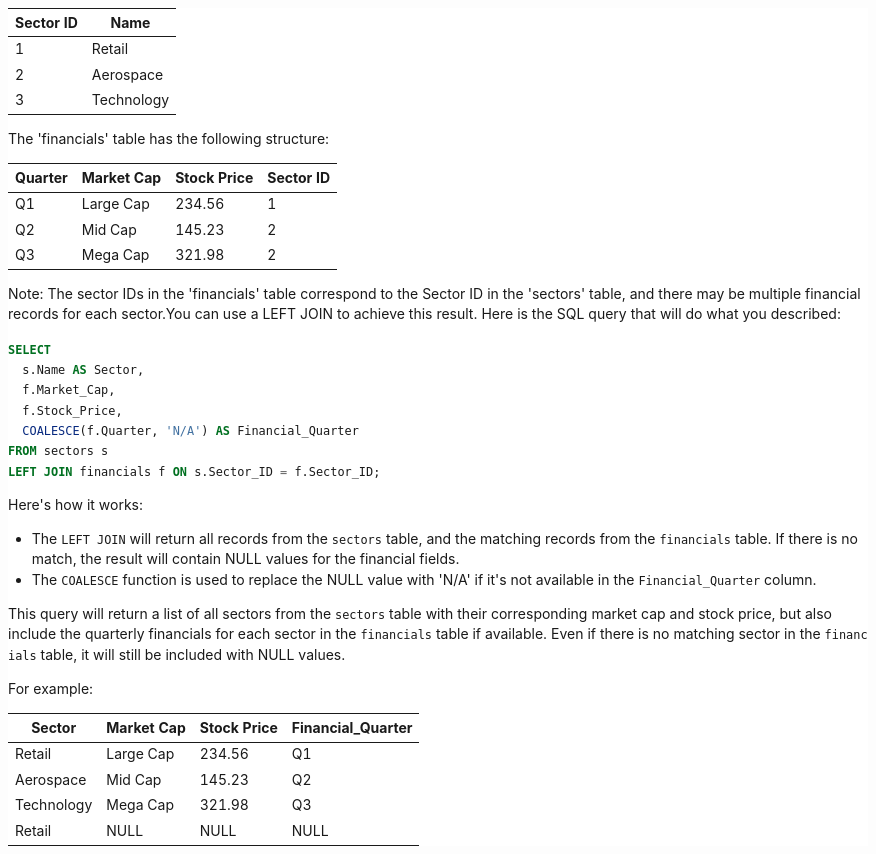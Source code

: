 | Sector ID | Name |
| --- | --- |
| 1        | Retail     |
| 2        | Aerospace  |
| 3        | Technology |

The 'financials' table has the following structure:

| Quarter | Market Cap | Stock Price | Sector ID |
| --- | --- | --- | --- |
| Q1    | Large Cap   | 234.56      | 1         |
| Q2    | Mid Cap     | 145.23      | 2         |
| Q3    | Mega Cap    | 321.98      | 2         |

Note: The sector IDs in the 'financials' table correspond to the Sector ID in the 'sectors' table, and there may be multiple financial records for each sector.<start>You can use a LEFT JOIN to achieve this result. Here is the SQL query that will do what you described:
```sql
SELECT 
  s.Name AS Sector,
  f.Market_Cap,
  f.Stock_Price,
  COALESCE(f.Quarter, 'N/A') AS Financial_Quarter
FROM sectors s
LEFT JOIN financials f ON s.Sector_ID = f.Sector_ID;
```
Here's how it works:

* The `LEFT JOIN` will return all records from the `sectors` table, and the matching records from the `financials` table. If there is no match, the result will contain NULL values for the financial fields.
* The `COALESCE` function is used to replace the NULL value with 'N/A' if it's not available in the `Financial_Quarter` column.

This query will return a list of all sectors from the `sectors` table with their corresponding market cap and stock price, but also include the quarterly financials for each sector in the `financials` table if available. Even if there is no matching sector in the `financials` table, it will still be included with NULL values.

For example:

| Sector | Market Cap | Stock Price | Financial_Quarter |
| --- | --- | --- | --- |
| Retail     | Large Cap   | 234.56      | Q1        |
| Aerospace  | Mid Cap     | 145.23      | Q2        |
| Technology | Mega Cap    | 321.98      | Q3        |
| Retail     | NULL       | NULL         | NULL       |
